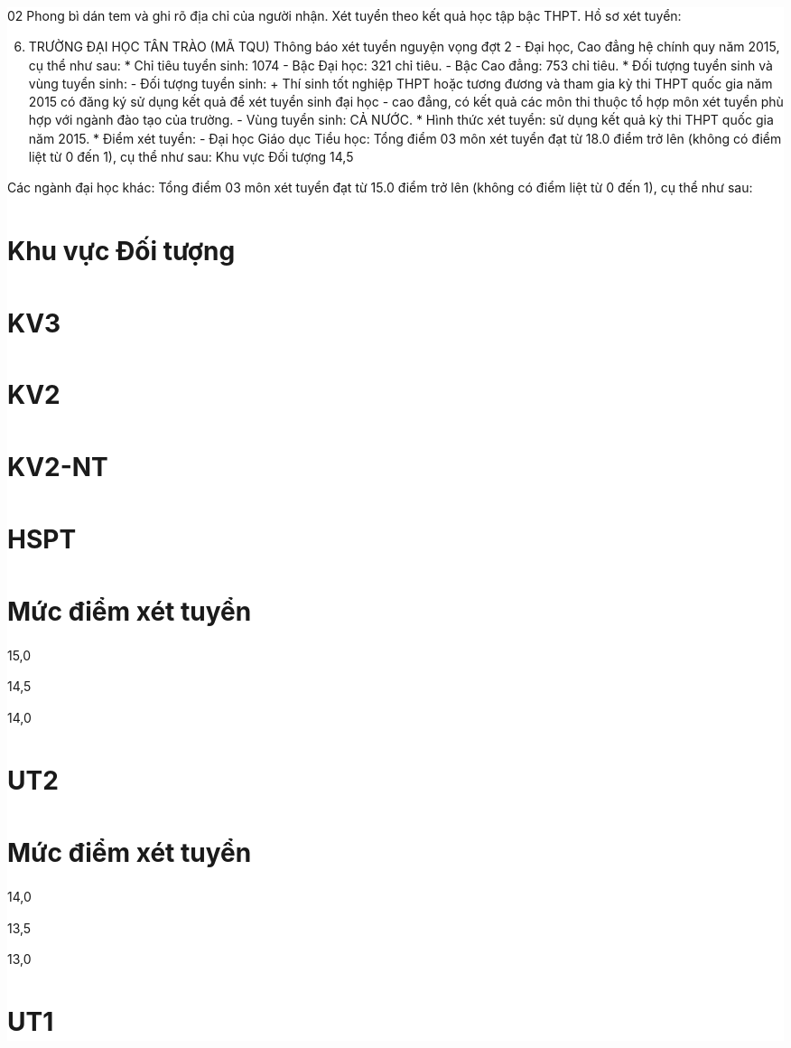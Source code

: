 02 Phong bì dán tem và ghi rõ địa chỉ của người nhận. Xét tuyển theo kết quả học tập bậc THPT. Hồ sơ xét tuyển:

6. TRƯỜNG ĐẠI HỌC TÂN TRÀO (MÃ TQU) Thông báo xét tuyển nguyện vọng đợt 2 - Đại học, Cao đẳng hệ chính quy năm 2015, cụ thể như sau: * Chỉ tiêu tuyển sinh: 1074 - Bậc Đại học: 321 chỉ tiêu. - Bậc Cao đẳng: 753 chỉ tiêu. * Đối tượng tuyển sinh và vùng tuyển sinh: - Đối tượng tuyển sinh: + Thí sinh tốt nghiệp THPT hoặc tương đương và tham gia kỳ thi THPT quốc gia năm 2015 có đăng ký sử dụng kết quả để xét tuyển sinh đại học - cao đẳng, có kết quả các môn thi thuộc tổ hợp môn xét tuyển phù hợp với ngành đào tạo của trường. - Vùng tuyển sinh: CẢ NƯỚC. * Hình thức xét tuyển: sử dụng kết quả kỳ thi THPT quốc gia năm 2015. * Điểm xét tuyển: - Đại học Giáo dục Tiểu học: Tổng điểm 03 môn xét tuyển đạt từ 18.0 điểm trở lên (không có điểm liệt từ 0 đến 1), cụ thể như sau: Khu vực Đối tượng 14,5

Các ngành đại học khác: Tổng điểm 03 môn xét tuyển đạt từ 15.0 điểm trở lên (không có điểm liệt từ 0 đến 1), cụ thể như sau:

# Khu vực Đối tượng

# KV3

# KV2

# KV2-NT

# HSPT

# Mức điểm xét tuyển

15,0

14,5

14,0

# UT2

# Mức điểm xét tuyển

14,0

13,5

13,0

# UT1
